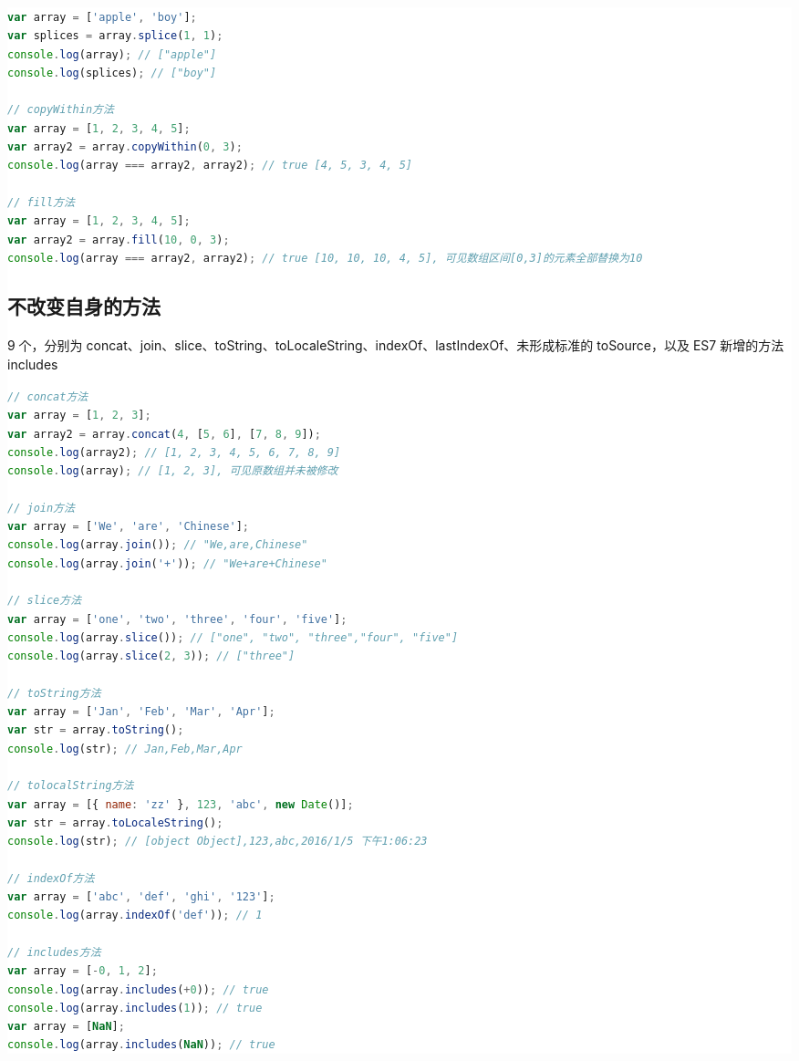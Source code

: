 ```js
var array = ['apple', 'boy'];
var splices = array.splice(1, 1);
console.log(array); // ["apple"]
console.log(splices); // ["boy"]

// copyWithin方法
var array = [1, 2, 3, 4, 5];
var array2 = array.copyWithin(0, 3);
console.log(array === array2, array2); // true [4, 5, 3, 4, 5]

// fill方法
var array = [1, 2, 3, 4, 5];
var array2 = array.fill(10, 0, 3);
console.log(array === array2, array2); // true [10, 10, 10, 4, 5], 可见数组区间[0,3]的元素全部替换为10
```

## 不改变自身的方法

9 个，分别为 concat、join、slice、toString、toLocaleString、indexOf、lastIndexOf、未形成标准的 toSource，以及 ES7 新增的方法 includes

```js
// concat方法
var array = [1, 2, 3];
var array2 = array.concat(4, [5, 6], [7, 8, 9]);
console.log(array2); // [1, 2, 3, 4, 5, 6, 7, 8, 9]
console.log(array); // [1, 2, 3], 可见原数组并未被修改

// join方法
var array = ['We', 'are', 'Chinese'];
console.log(array.join()); // "We,are,Chinese"
console.log(array.join('+')); // "We+are+Chinese"

// slice方法
var array = ['one', 'two', 'three', 'four', 'five'];
console.log(array.slice()); // ["one", "two", "three","four", "five"]
console.log(array.slice(2, 3)); // ["three"]

// toString方法
var array = ['Jan', 'Feb', 'Mar', 'Apr'];
var str = array.toString();
console.log(str); // Jan,Feb,Mar,Apr

// tolocalString方法
var array = [{ name: 'zz' }, 123, 'abc', new Date()];
var str = array.toLocaleString();
console.log(str); // [object Object],123,abc,2016/1/5 下午1:06:23

// indexOf方法
var array = ['abc', 'def', 'ghi', '123'];
console.log(array.indexOf('def')); // 1

// includes方法
var array = [-0, 1, 2];
console.log(array.includes(+0)); // true
console.log(array.includes(1)); // true
var array = [NaN];
console.log(array.includes(NaN)); // true
```

